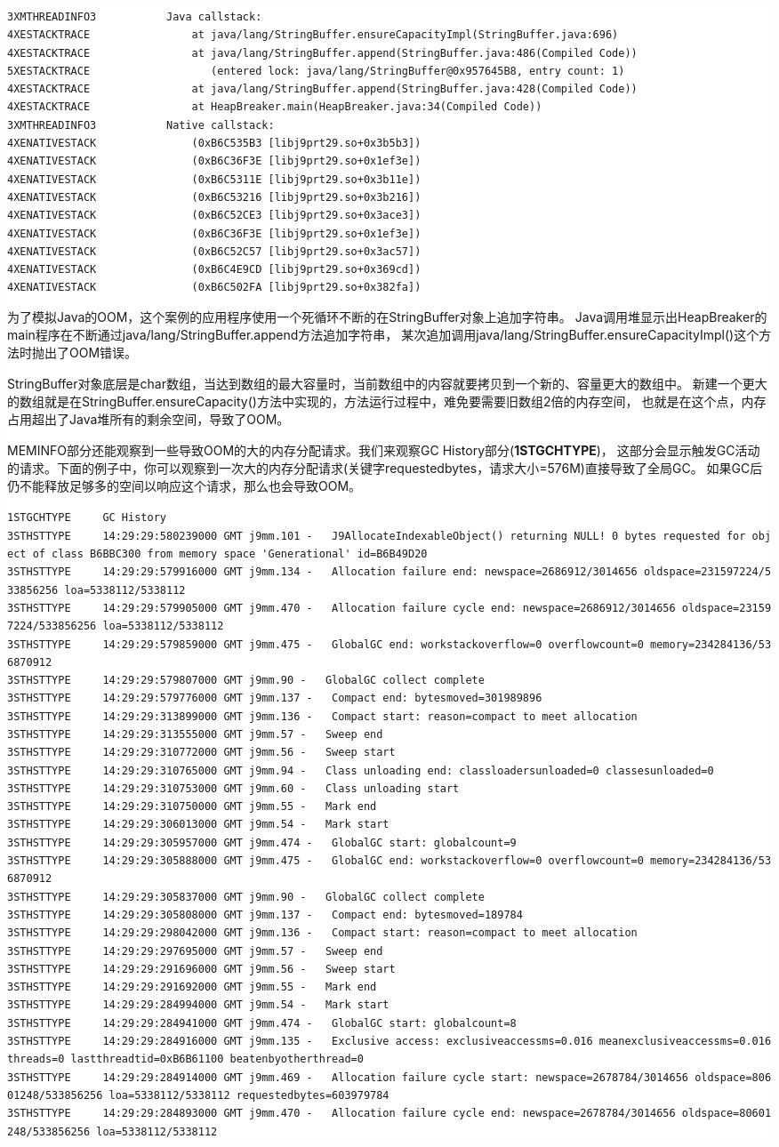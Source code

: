     3XMTHREADINFO3           Java callstack:
    4XESTACKTRACE                at java/lang/StringBuffer.ensureCapacityImpl(StringBuffer.java:696)
    4XESTACKTRACE                at java/lang/StringBuffer.append(StringBuffer.java:486(Compiled Code))
    5XESTACKTRACE                   (entered lock: java/lang/StringBuffer@0x957645B8, entry count: 1)
    4XESTACKTRACE                at java/lang/StringBuffer.append(StringBuffer.java:428(Compiled Code))
    4XESTACKTRACE                at HeapBreaker.main(HeapBreaker.java:34(Compiled Code))
    3XMTHREADINFO3           Native callstack:
    4XENATIVESTACK               (0xB6C535B3 [libj9prt29.so+0x3b5b3])
    4XENATIVESTACK               (0xB6C36F3E [libj9prt29.so+0x1ef3e])
    4XENATIVESTACK               (0xB6C5311E [libj9prt29.so+0x3b11e])
    4XENATIVESTACK               (0xB6C53216 [libj9prt29.so+0x3b216])
    4XENATIVESTACK               (0xB6C52CE3 [libj9prt29.so+0x3ace3])
    4XENATIVESTACK               (0xB6C36F3E [libj9prt29.so+0x1ef3e])
    4XENATIVESTACK               (0xB6C52C57 [libj9prt29.so+0x3ac57])
    4XENATIVESTACK               (0xB6C4E9CD [libj9prt29.so+0x369cd])
    4XENATIVESTACK               (0xB6C502FA [libj9prt29.so+0x382fa])
    
为了模拟Java的OOM，这个案例的应用程序使用一个死循环不断的在StringBuffer对象上追加字符串。
Java调用堆显示出HeapBreaker的main程序在不断通过java/lang/StringBuffer.append方法追加字符串，
某次追加调用java/lang/StringBuffer.ensureCapacityImpl()这个方法时抛出了OOM错误。

StringBuffer对象底层是char数组，当达到数组的最大容量时，当前数组中的内容就要拷贝到一个新的、容量更大的数组中。
新建一个更大的数组就是在StringBuffer.ensureCapacity()方法中实现的，方法运行过程中，难免要需要旧数组2倍的内存空间，
也就是在这个点，内存占用超出了Java堆所有的剩余空间，导致了OOM。

MEMINFO部分还能观察到一些导致OOM的大的内存分配请求。我们来观察GC History部分(**1STGCHTYPE**)，
这部分会显示触发GC活动的请求。下面的例子中，你可以观察到一次大的内存分配请求(关键字requestedbytes，请求大小=576M)直接导致了全局GC。
如果GC后仍不能释放足够多的空间以响应这个请求，那么也会导致OOM。


    1STGCHTYPE     GC History  
    3STHSTTYPE     14:29:29:580239000 GMT j9mm.101 -   J9AllocateIndexableObject() returning NULL! 0 bytes requested for object of class B6BBC300 from memory space 'Generational' id=B6B49D20
    3STHSTTYPE     14:29:29:579916000 GMT j9mm.134 -   Allocation failure end: newspace=2686912/3014656 oldspace=231597224/533856256 loa=5338112/5338112
    3STHSTTYPE     14:29:29:579905000 GMT j9mm.470 -   Allocation failure cycle end: newspace=2686912/3014656 oldspace=231597224/533856256 loa=5338112/5338112
    3STHSTTYPE     14:29:29:579859000 GMT j9mm.475 -   GlobalGC end: workstackoverflow=0 overflowcount=0 memory=234284136/536870912
    3STHSTTYPE     14:29:29:579807000 GMT j9mm.90 -   GlobalGC collect complete
    3STHSTTYPE     14:29:29:579776000 GMT j9mm.137 -   Compact end: bytesmoved=301989896
    3STHSTTYPE     14:29:29:313899000 GMT j9mm.136 -   Compact start: reason=compact to meet allocation
    3STHSTTYPE     14:29:29:313555000 GMT j9mm.57 -   Sweep end
    3STHSTTYPE     14:29:29:310772000 GMT j9mm.56 -   Sweep start
    3STHSTTYPE     14:29:29:310765000 GMT j9mm.94 -   Class unloading end: classloadersunloaded=0 classesunloaded=0
    3STHSTTYPE     14:29:29:310753000 GMT j9mm.60 -   Class unloading start
    3STHSTTYPE     14:29:29:310750000 GMT j9mm.55 -   Mark end
    3STHSTTYPE     14:29:29:306013000 GMT j9mm.54 -   Mark start
    3STHSTTYPE     14:29:29:305957000 GMT j9mm.474 -   GlobalGC start: globalcount=9
    3STHSTTYPE     14:29:29:305888000 GMT j9mm.475 -   GlobalGC end: workstackoverflow=0 overflowcount=0 memory=234284136/536870912
    3STHSTTYPE     14:29:29:305837000 GMT j9mm.90 -   GlobalGC collect complete
    3STHSTTYPE     14:29:29:305808000 GMT j9mm.137 -   Compact end: bytesmoved=189784
    3STHSTTYPE     14:29:29:298042000 GMT j9mm.136 -   Compact start: reason=compact to meet allocation
    3STHSTTYPE     14:29:29:297695000 GMT j9mm.57 -   Sweep end
    3STHSTTYPE     14:29:29:291696000 GMT j9mm.56 -   Sweep start
    3STHSTTYPE     14:29:29:291692000 GMT j9mm.55 -   Mark end
    3STHSTTYPE     14:29:29:284994000 GMT j9mm.54 -   Mark start
    3STHSTTYPE     14:29:29:284941000 GMT j9mm.474 -   GlobalGC start: globalcount=8
    3STHSTTYPE     14:29:29:284916000 GMT j9mm.135 -   Exclusive access: exclusiveaccessms=0.016 meanexclusiveaccessms=0.016 threads=0 lastthreadtid=0xB6B61100 beatenbyotherthread=0
    3STHSTTYPE     14:29:29:284914000 GMT j9mm.469 -   Allocation failure cycle start: newspace=2678784/3014656 oldspace=80601248/533856256 loa=5338112/5338112 requestedbytes=603979784
    3STHSTTYPE     14:29:29:284893000 GMT j9mm.470 -   Allocation failure cycle end: newspace=2678784/3014656 oldspace=80601248/533856256 loa=5338112/5338112